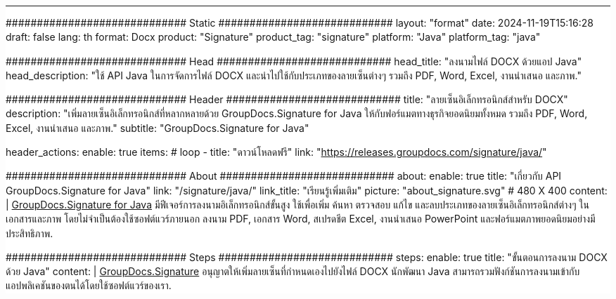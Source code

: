 



---
############################# Static ############################
layout: "format"
date:  2024-11-19T15:16:28
draft: false
lang: th
format: Docx
product: "Signature"
product_tag: "signature"
platform: "Java"
platform_tag: "java"

############################# Head ############################
head_title: "ลงนามไฟล์ DOCX ด้วยแอป Java"
head_description: "ใช้ API Java ในการจัดการไฟล์ DOCX และนำไปใช้กับประเภทของลายเซ็นต่างๆ รวมถึง PDF, Word, Excel, งานนำเสนอ และภาพ."

############################# Header ############################
title: "ลายเซ็นอิเล็กทรอนิกส์สำหรับ DOCX" 
description: "เพิ่มลายเซ็นอิเล็กทรอนิกส์ที่หลากหลายด้วย GroupDocs.Signature for Java ให้กับฟอร์แมตทางธุรกิจยอดนิยมทั้งหมด รวมถึง PDF, Word, Excel, งานนำเสนอ และภาพ."
subtitle: "GroupDocs.Signature for Java" 

header_actions:
  enable: true
  items:
    #  loop
    - title: "ดาวน์โหลดฟรี"
      link: "https://releases.groupdocs.com/signature/java/"
      
############################# About ############################
about:
    enable: true
    title: "เกี่ยวกับ API GroupDocs.Signature for Java"
    link: "/signature/java/"
    link_title: "เรียนรู้เพิ่มเติม"
    picture: "about_signature.svg" # 480 X 400
    content: |
       [GroupDocs.Signature for Java](/signature/java/) มีฟีเจอร์การลงนามอิเล็กทรอนิกส์ขั้นสูง ใช้เพื่อเพิ่ม ค้นหา ตรวจสอบ แก้ไข และลบประเภทของลายเซ็นอิเล็กทรอนิกส์ต่างๆ ในเอกสารและภาพ โดยไม่จำเป็นต้องใช้ซอฟต์แวร์ภายนอก ลงนาม PDF, เอกสาร Word, สเปรดชีต Excel, งานนำเสนอ PowerPoint และฟอร์แมตภาพยอดนิยมอย่างมีประสิทธิภาพ.

############################# Steps ############################
steps:
    enable: true
    title: "ขั้นตอนการลงนาม DOCX ด้วย Java"
    content: |
      [GroupDocs.Signature](/signature/java/) อนุญาตให้เพิ่มลายเซ็นที่กำหนดเองไปยังไฟล์ DOCX นักพัฒนา Java สามารถรวมฟังก์ชันการลงนามเข้ากับแอปพลิเคชันของตนได้โดยใช้ซอฟต์แวร์ของเรา.
      